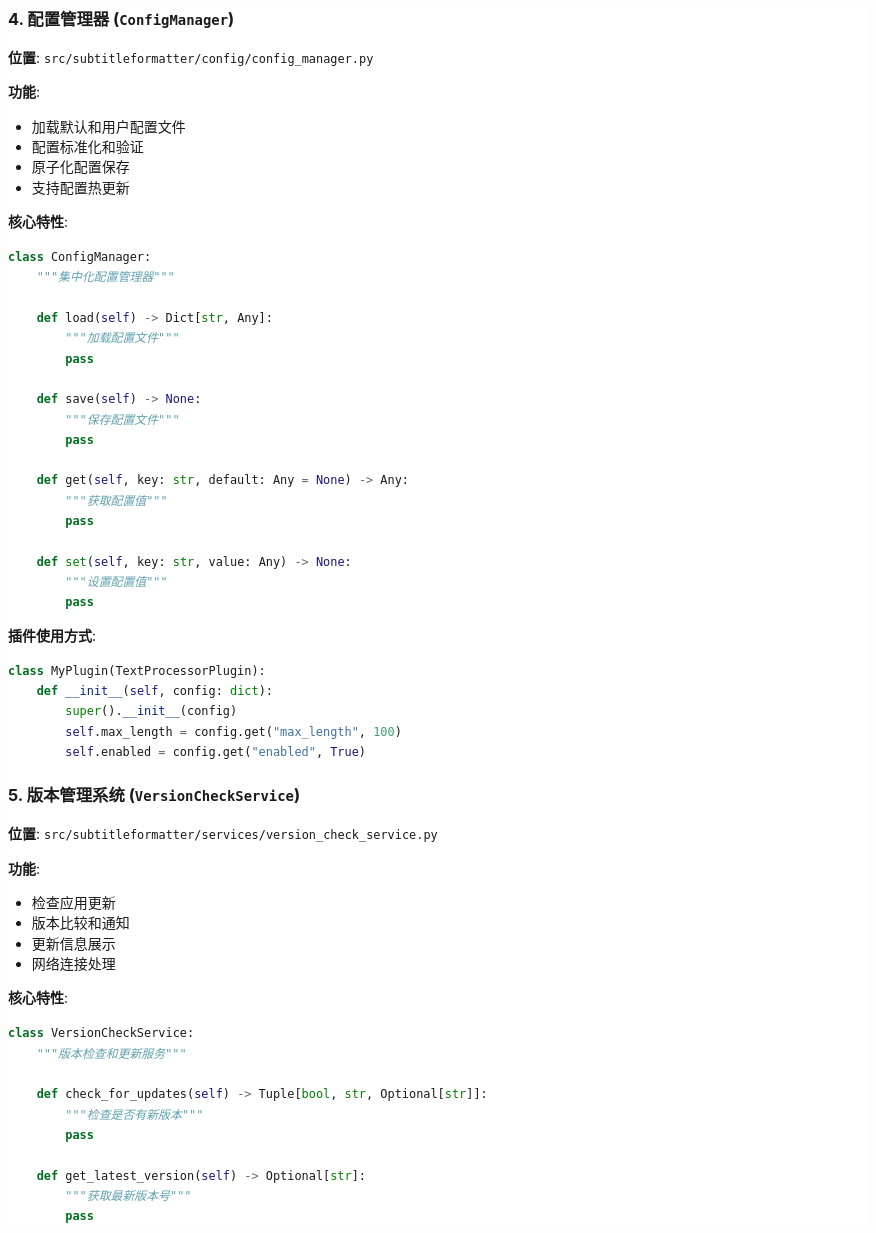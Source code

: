 ### 4. 配置管理器 (`ConfigManager`)

**位置**: `src/subtitleformatter/config/config_manager.py`

**功能**:
- 加载默认和用户配置文件
- 配置标准化和验证
- 原子化配置保存
- 支持配置热更新

**核心特性**:
```python
class ConfigManager:
    """集中化配置管理器"""
    
    def load(self) -> Dict[str, Any]:
        """加载配置文件"""
        pass
    
    def save(self) -> None:
        """保存配置文件"""
        pass
    
    def get(self, key: str, default: Any = None) -> Any:
        """获取配置值"""
        pass
    
    def set(self, key: str, value: Any) -> None:
        """设置配置值"""
        pass
```

**插件使用方式**:
```python
class MyPlugin(TextProcessorPlugin):
    def __init__(self, config: dict):
        super().__init__(config)
        self.max_length = config.get("max_length", 100)
        self.enabled = config.get("enabled", True)
```

### 5. 版本管理系统 (`VersionCheckService`)

**位置**: `src/subtitleformatter/services/version_check_service.py`

**功能**:
- 检查应用更新
- 版本比较和通知
- 更新信息展示
- 网络连接处理

**核心特性**:
```python
class VersionCheckService:
    """版本检查和更新服务"""
    
    def check_for_updates(self) -> Tuple[bool, str, Optional[str]]:
        """检查是否有新版本"""
        pass
    
    def get_latest_version(self) -> Optional[str]:
        """获取最新版本号"""
        pass
```
